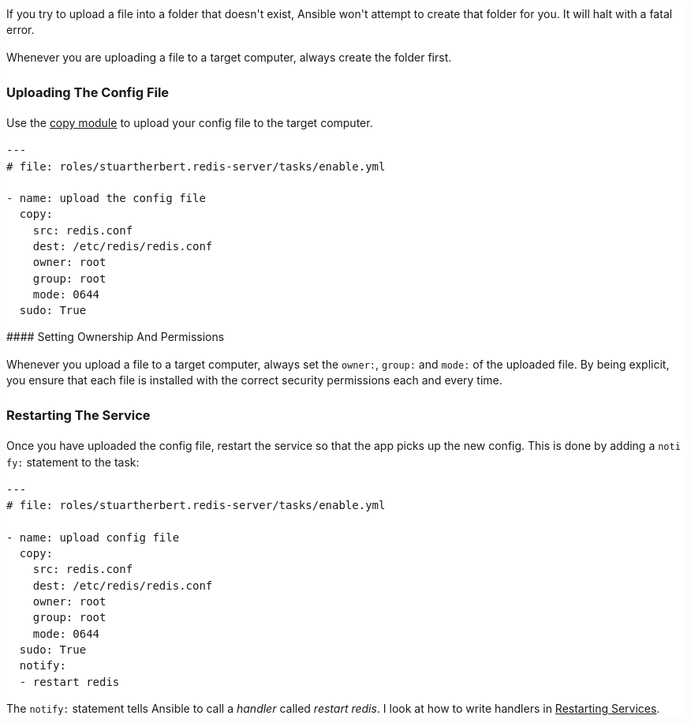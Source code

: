 If you try to upload a file into a folder that doesn't exist, Ansible won't attempt to create that folder for you. It will halt with a fatal error.

Whenever you are uploading a file to a target computer, always create the folder first.
</div>

### Uploading The Config File

Use the [copy module](http://docs.ansible.com/copy_module.html) to upload your config file to the target computer.

<pre>
---
# file: roles/stuartherbert.redis-server/tasks/enable.yml

- name: upload the config file
  copy:
    src: redis.conf
    dest: /etc/redis/redis.conf
    owner: root
    group: root
    mode: 0644
  sudo: True
</pre>

<div class="callout info" markdown="1">
#### Setting Ownership And Permissions

Whenever you upload a file to a target computer, always set the `owner:`, `group:` and `mode:` of the uploaded file.  By being explicit, you ensure that each file is installed with the correct security permissions each and every time.
</div>

### Restarting The Service

Once you have uploaded the config file, restart the service so that the app picks up the new config.  This is done by adding a `notify:` statement to the task:

<pre>
---
# file: roles/stuartherbert.redis-server/tasks/enable.yml

- name: upload config file
  copy:
    src: redis.conf
    dest: /etc/redis/redis.conf
    owner: root
    group: root
    mode: 0644
  sudo: True
  notify:
  - restart redis
</pre>

The `notify:` statement tells Ansible to call a _handler_ called _restart redis_. I look at how to write handlers in [Restarting Services](restarting-services.html).